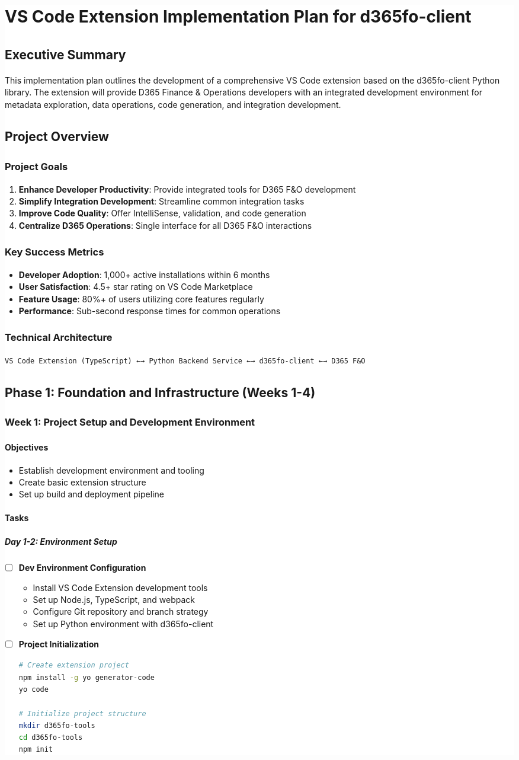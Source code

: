 # VS Code Extension Implementation Plan for d365fo-client

## Executive Summary

This implementation plan outlines the development of a comprehensive VS Code extension based on the d365fo-client Python library. The extension will provide D365 Finance & Operations developers with an integrated development environment for metadata exploration, data operations, code generation, and integration development.

## Project Overview

### Project Goals
1. **Enhance Developer Productivity**: Provide integrated tools for D365 F&O development
2. **Simplify Integration Development**: Streamline common integration tasks
3. **Improve Code Quality**: Offer IntelliSense, validation, and code generation
4. **Centralize D365 Operations**: Single interface for all D365 F&O interactions

### Key Success Metrics
- **Developer Adoption**: 1,000+ active installations within 6 months
- **User Satisfaction**: 4.5+ star rating on VS Code Marketplace
- **Feature Usage**: 80%+ of users utilizing core features regularly
- **Performance**: Sub-second response times for common operations

### Technical Architecture
```
VS Code Extension (TypeScript) ←→ Python Backend Service ←→ d365fo-client ←→ D365 F&O
```

## Phase 1: Foundation and Infrastructure (Weeks 1-4)

### Week 1: Project Setup and Development Environment

#### Objectives
- Establish development environment and tooling
- Create basic extension structure
- Set up build and deployment pipeline

#### Tasks

##### Day 1-2: Environment Setup
- [ ] **Dev Environment Configuration**
  - Install VS Code Extension development tools
  - Set up Node.js, TypeScript, and webpack
  - Configure Git repository and branch strategy
  - Set up Python environment with d365fo-client

- [ ] **Project Initialization**
  ```bash
  # Create extension project
  npm install -g yo generator-code
  yo code
  
  # Initialize project structure
  mkdir d365fo-tools
  cd d365fo-tools
  npm init
  ```
